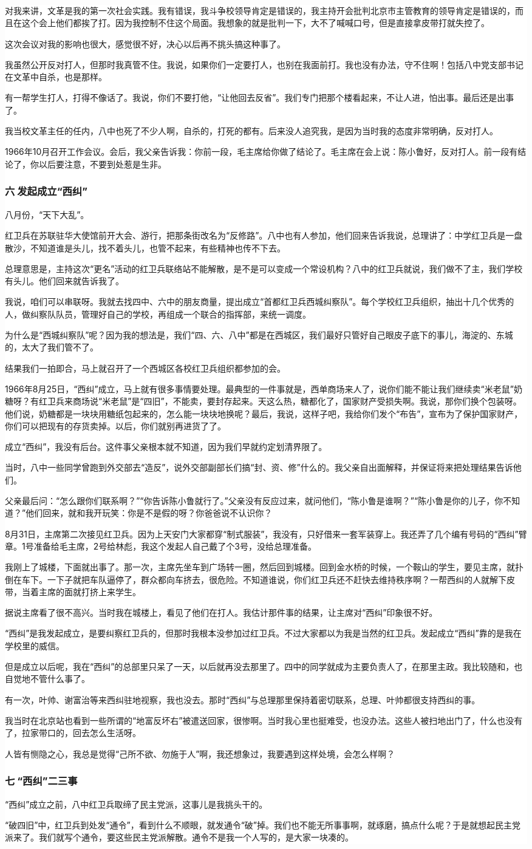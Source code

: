 对我来讲，文革是我的第一次社会实践。我有错误，我斗争校领导肯定是错误的，我主持开会批判北京市主管教育的领导肯定是错误的，而且在这个会上他们都挨了打。因为我控制不住这个局面。我想象的就是批判一下，大不了喊喊口号，但是直接拿皮带打就失控了。

这次会议对我的影响也很大，感觉很不好，决心以后再不挑头搞这种事了。　　

我虽然公开反对打人，但那时我真管不住。我说，如果你们一定要打人，也别在我面前打。我也没有办法，守不住啊！包括八中党支部书记在文革中自杀，也是那样。

有一帮学生打人，打得不像话了。我说，你们不要打他，“让他回去反省”。我们专门把那个楼看起来，不让人进，怕出事。最后还是出事了。

我当校文革主任的任内，八中也死了不少人啊，自杀的，打死的都有。后来没人追究我，是因为当时我的态度非常明确，反对打人。　　

1966年10月召开工作会议。会后，我父亲告诉我：你前一段，毛主席给你做了结论了。毛主席在会上说：陈小鲁好，反对打人。前一段有结论了，你以后要注意，不要到处惹是生非。

### 六 发起成立“西纠”　

八月份，“天下大乱”。

红卫兵在苏联驻华大使馆前开大会、游行，把那条街改名为“反修路”。八中也有人参加，他们回来告诉我说，总理讲了：中学红卫兵是一盘散沙，不知道谁是头儿，找不着头儿，也管不起来，有些精神也传不下去。

总理意思是，主持这次“更名”活动的红卫兵联络站不能解散，是不是可以变成一个常设机构？八中的红卫兵就说，我们做不了主，我们学校有头儿。他们回来就告诉我了。　　

我说，咱们可以串联呀。我就去找四中、六中的朋友商量，提出成立“首都红卫兵西城纠察队”。每个学校红卫兵组织，抽出十几个优秀的人，做纠察队队员，管理好自己的学校，再组成一个联合的指挥部，来统一调度。

为什么是“西城纠察队”呢？因为我的想法是，我们“四、六、八中”都是在西城区，我们最好只管好自己眼皮子底下的事儿，海淀的、东城的，太大了我们管不了。

结果我们一拍即合，马上就召开了一个西城区各校红卫兵组织都参加的会。

1966年8月25日，“西纠”成立，马上就有很多事情要处理。最典型的一件事就是，西单商场来人了，说你们能不能让我们继续卖“米老鼠”奶糖呀？有红卫兵来商场说“米老鼠”是“四旧”，不能卖，要封存起来。天这么热，糖都化了，国家财产受损失啊。我说，那你们换个包装呀。他们说，奶糖都是一块块用糖纸包起来的，怎么能一块块地换呢？最后，我说，这样子吧，我给你们发个“布告”，宣布为了保护国家财产，你们可以把现有的存货卖掉。以后，你们就别再进货了了。

成立“西纠”，我没有后台。这件事父亲根本就不知道，因为我们早就约定划清界限了。

当时，八中一些同学曾跑到外交部去“造反”，说外交部副部长们搞“封、资、修”什么的。我父亲自出面解释，并保证将来把处理结果告诉他们。

父亲最后问：“怎么跟你们联系啊？”“你告诉陈小鲁就行了。”父亲没有反应过来，就问他们，“陈小鲁是谁啊？”“陈小鲁是你的儿子，你不知道？”他们回来，就和我开玩笑：你是不是假的呀？你爸爸说不认识你？　

8月31日，主席第二次接见红卫兵。因为上天安门大家都穿“制式服装”，我没有，只好借来一套军装穿上。我还弄了几个编有号码的“西纠”臂章。1号准备给毛主席，2号给林彪，我这个发起人自己戴了个3号，没给总理准备。　

我刚上了城楼，下面就出事了。那一次，主席先坐车到广场转一圈，然后回到城楼。回到金水桥的时候，一个鞍山的学生，要见主席，就扑倒在车下。一下子就把车队逼停了，群众都向车挤去，很危险。不知道谁说，你们红卫兵还不赶快去维持秩序啊？一帮西纠的人就解下皮带，当着主席的面就打挤上来学生。

据说主席看了很不高兴。当时我在城楼上，看见了他们在打人。我估计那件事的结果，让主席对“西纠”印象很不好。

“西纠”是我发起成立，是要纠察红卫兵的，但那时我根本没参加过红卫兵。不过大家都以为我是当然的红卫兵。发起成立“西纠”靠的是我在学校里的威信。

但是成立以后呢，我在“西纠”的总部里只呆了一天，以后就再没去那里了。四中的同学就成为主要负责人了，在那里主政。我比较随和，也自觉地不管什么事了。

有一次，叶帅、谢富治等来西纠驻地视察，我也没去。那时“西纠”与总理那里保持着密切联系，总理、叶帅都很支持西纠的事。　

我当时在北京站也看到一些所谓的“地富反坏右”被遣送回家，很惨啊。当时我心里也挺难受，也没办法。这些人被扫地出门了，什么也没有了，拉家带口的，回去怎么生活呀。

人皆有恻隐之心，我总是觉得“己所不欲、勿施于人”啊，我还想象过，我要遇到这样处境，会怎么样啊？

### 七 “西纠”二三事　　

“西纠”成立之前，八中红卫兵取缔了民主党派，这事儿是我挑头干的。

“破四旧”中，红卫兵到处发“通令”，看到什么不顺眼，就发通令“破”掉。我们也不能无所事事啊，就琢磨，搞点什么呢？于是就想起民主党派来了。我们就写个通令，要这些民主党派解散。通令不是我一个人写的，是大家一块凑的。　　
